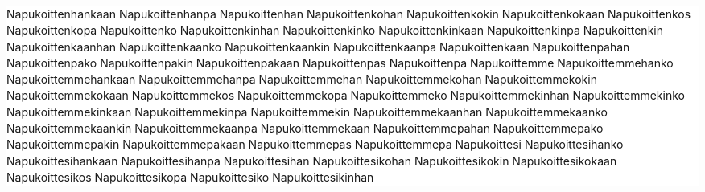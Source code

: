 Napukoittenhankaan
Napukoittenhanpa
Napukoittenhan
Napukoittenkohan
Napukoittenkokin
Napukoittenkokaan
Napukoittenkos
Napukoittenkopa
Napukoittenko
Napukoittenkinhan
Napukoittenkinko
Napukoittenkinkaan
Napukoittenkinpa
Napukoittenkin
Napukoittenkaanhan
Napukoittenkaanko
Napukoittenkaankin
Napukoittenkaanpa
Napukoittenkaan
Napukoittenpahan
Napukoittenpako
Napukoittenpakin
Napukoittenpakaan
Napukoittenpas
Napukoittenpa
Napukoittemme
Napukoittemmehanko
Napukoittemmehankaan
Napukoittemmehanpa
Napukoittemmehan
Napukoittemmekohan
Napukoittemmekokin
Napukoittemmekokaan
Napukoittemmekos
Napukoittemmekopa
Napukoittemmeko
Napukoittemmekinhan
Napukoittemmekinko
Napukoittemmekinkaan
Napukoittemmekinpa
Napukoittemmekin
Napukoittemmekaanhan
Napukoittemmekaanko
Napukoittemmekaankin
Napukoittemmekaanpa
Napukoittemmekaan
Napukoittemmepahan
Napukoittemmepako
Napukoittemmepakin
Napukoittemmepakaan
Napukoittemmepas
Napukoittemmepa
Napukoittesi
Napukoittesihanko
Napukoittesihankaan
Napukoittesihanpa
Napukoittesihan
Napukoittesikohan
Napukoittesikokin
Napukoittesikokaan
Napukoittesikos
Napukoittesikopa
Napukoittesiko
Napukoittesikinhan